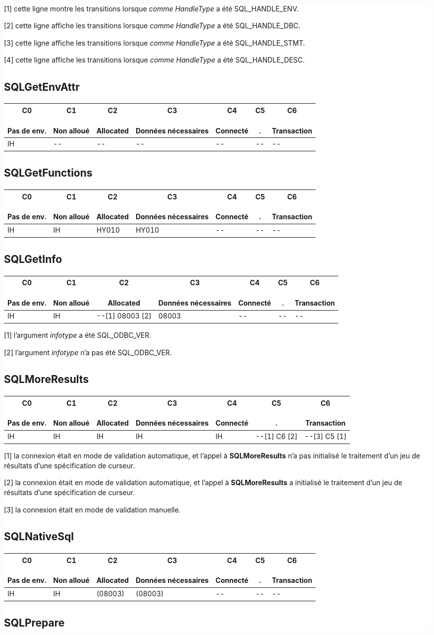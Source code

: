  [1] cette ligne montre les transitions lorsque *comme HandleType* a été SQL_HANDLE_ENV.  
  
 [2] cette ligne affiche les transitions lorsque *comme HandleType* a été SQL_HANDLE_DBC.  
  
 [3] cette ligne affiche les transitions lorsque *comme HandleType* a été SQL_HANDLE_STMT.  
  
 [4] cette ligne affiche les transitions lorsque *comme HandleType* a été SQL_HANDLE_DESC.  
  
## <a name="sqlgetenvattr"></a>SQLGetEnvAttr  
  
|C0<br /><br /> Pas de env.|C1<br /><br /> Non alloué|C2<br /><br /> Allocated|C3<br /><br /> Données nécessaires|C4<br /><br /> Connecté|C5<br /><br /> .|C6<br /><br /> Transaction|  
|--------------------|------------------------|----------------------|----------------------|----------------------|----------------------|------------------------|  
|IH|--|--|--|--|--|--|  
  
## <a name="sqlgetfunctions"></a>SQLGetFunctions  
  
|C0<br /><br /> Pas de env.|C1<br /><br /> Non alloué|C2<br /><br /> Allocated|C3<br /><br /> Données nécessaires|C4<br /><br /> Connecté|C5<br /><br /> .|C6<br /><br /> Transaction|  
|--------------------|------------------------|----------------------|----------------------|----------------------|----------------------|------------------------|  
|IH|IH|HY010|HY010|--|--|--|  
  
## <a name="sqlgetinfo"></a>SQLGetInfo  
  
|C0<br /><br /> Pas de env.|C1<br /><br /> Non alloué|C2<br /><br /> Allocated|C3<br /><br /> Données nécessaires|C4<br /><br /> Connecté|C5<br /><br /> .|C6<br /><br /> Transaction|  
|--------------------|------------------------|----------------------|----------------------|----------------------|----------------------|------------------------|  
|IH|IH|--[1] 08003 [2]|08003|--|--|--|  
  
 [1] l’argument *infotype* a été SQL_ODBC_VER.  
  
 [2] l’argument *infotype* n’a pas été SQL_ODBC_VER.  
  
## <a name="sqlmoreresults"></a>SQLMoreResults  
  
|C0<br /><br /> Pas de env.|C1<br /><br /> Non alloué|C2<br /><br /> Allocated|C3<br /><br /> Données nécessaires|C4<br /><br /> Connecté|C5<br /><br /> .|C6<br /><br /> Transaction|  
|--------------------|------------------------|----------------------|----------------------|----------------------|----------------------|------------------------|  
|IH|IH|IH|IH|IH|--[1] C6 [2]|--[3] C5 [1]|  
  
 [1] la connexion était en mode de validation automatique, et l’appel à **SQLMoreResults** n’a pas initialisé le traitement d’un jeu de résultats d’une spécification de curseur.  
  
 [2] la connexion était en mode de validation automatique, et l’appel à **SQLMoreResults** a initialisé le traitement d’un jeu de résultats d’une spécification de curseur.  
  
 [3] la connexion était en mode de validation manuelle.  
  
## <a name="sqlnativesql"></a>SQLNativeSql  
  
|C0<br /><br /> Pas de env.|C1<br /><br /> Non alloué|C2<br /><br /> Allocated|C3<br /><br /> Données nécessaires|C4<br /><br /> Connecté|C5<br /><br /> .|C6<br /><br /> Transaction|  
|--------------------|------------------------|----------------------|----------------------|----------------------|----------------------|------------------------|  
|IH|IH|(08003)|(08003)|--|--|--|  
  
## <a name="sqlprepare"></a>SQLPrepare  
  